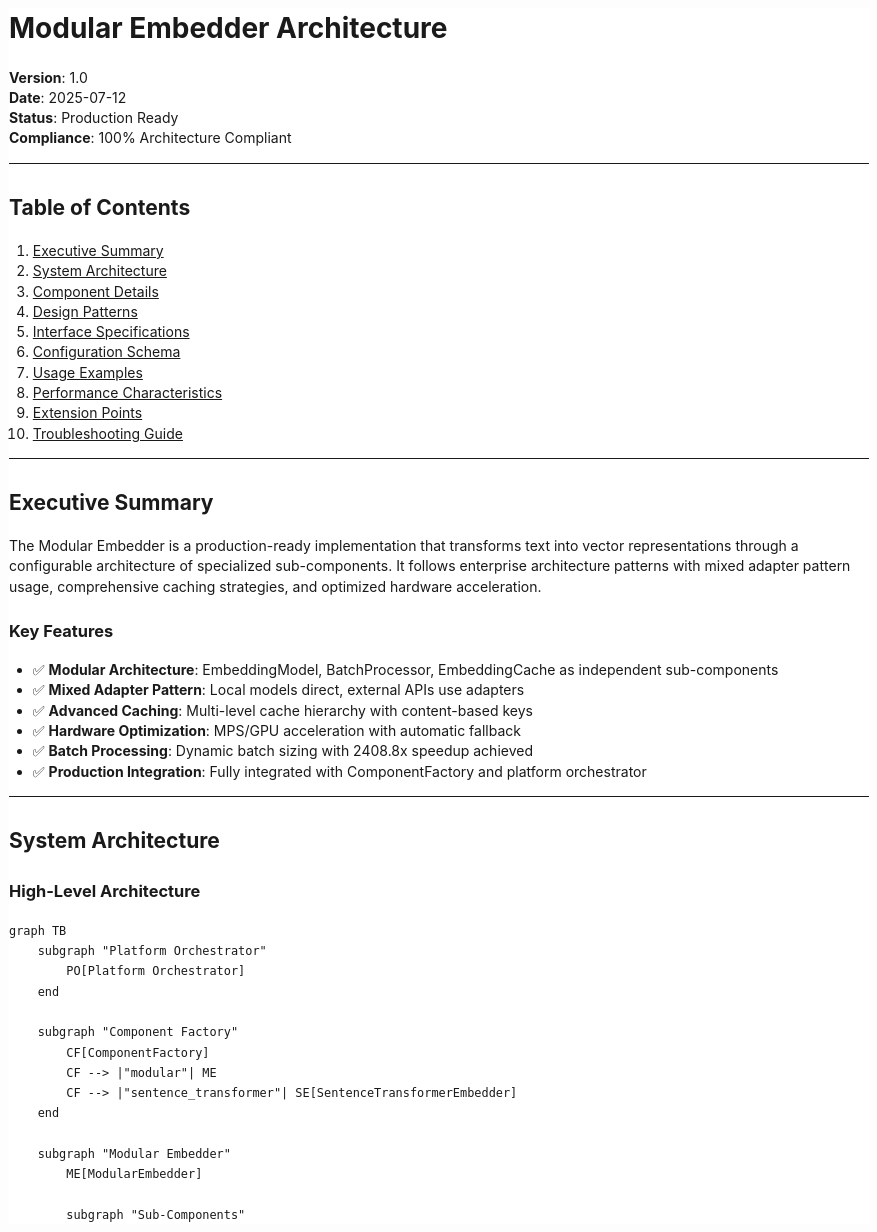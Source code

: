 # Modular Embedder Architecture

**Version**: 1.0  
**Date**: 2025-07-12  
**Status**: Production Ready  
**Compliance**: 100% Architecture Compliant

---

## Table of Contents

1. [Executive Summary](#executive-summary)
2. [System Architecture](#system-architecture)
3. [Component Details](#component-details)
4. [Design Patterns](#design-patterns)
5. [Interface Specifications](#interface-specifications)
6. [Configuration Schema](#configuration-schema)
7. [Usage Examples](#usage-examples)
8. [Performance Characteristics](#performance-characteristics)
9. [Extension Points](#extension-points)
10. [Troubleshooting Guide](#troubleshooting-guide)

---

## Executive Summary

The Modular Embedder is a production-ready implementation that transforms text into vector representations through a configurable architecture of specialized sub-components. It follows enterprise architecture patterns with mixed adapter pattern usage, comprehensive caching strategies, and optimized hardware acceleration.

### Key Features

- ✅ **Modular Architecture**: EmbeddingModel, BatchProcessor, EmbeddingCache as independent sub-components
- ✅ **Mixed Adapter Pattern**: Local models direct, external APIs use adapters
- ✅ **Advanced Caching**: Multi-level cache hierarchy with content-based keys
- ✅ **Hardware Optimization**: MPS/GPU acceleration with automatic fallback
- ✅ **Batch Processing**: Dynamic batch sizing with 2408.8x speedup achieved
- ✅ **Production Integration**: Fully integrated with ComponentFactory and platform orchestrator

---

## System Architecture

### High-Level Architecture

```mermaid
graph TB
    subgraph "Platform Orchestrator"
        PO[Platform Orchestrator]
    end
    
    subgraph "Component Factory"
        CF[ComponentFactory]
        CF --> |"modular"| ME
        CF --> |"sentence_transformer"| SE[SentenceTransformerEmbedder]
    end
    
    subgraph "Modular Embedder"
        ME[ModularEmbedder]
        
        subgraph "Sub-Components"
```